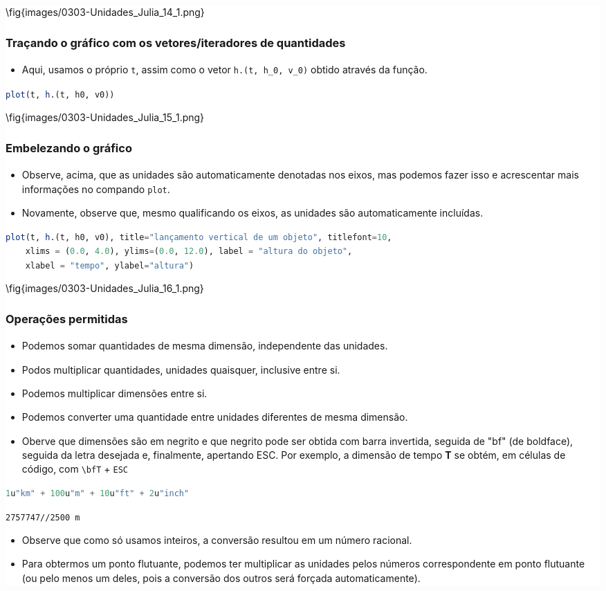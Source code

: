 \fig{images/0303-Unidades_Julia_14_1.png}


### Traçando o gráfico com os vetores/iteradores de quantidades

* Aqui, usamos o próprio `t`, assim como o vetor `h.(t, h_0, v_0)` obtido através da função.

```julia
plot(t, h.(t, h0, v0))
```

\fig{images/0303-Unidades_Julia_15_1.png}


### Embelezando o gráfico

* Observe, acima, que as unidades são automaticamente denotadas nos eixos, mas podemos fazer isso e acrescentar mais informações no compando `plot`.

* Novamente, observe que, mesmo qualificando os eixos, as unidades são automaticamente incluídas.

```julia
plot(t, h.(t, h0, v0), title="lançamento vertical de um objeto", titlefont=10,
    xlims = (0.0, 4.0), ylims=(0.0, 12.0), label = "altura do objeto", 
    xlabel = "tempo", ylabel="altura")
```

\fig{images/0303-Unidades_Julia_16_1.png}


### Operações permitidas

* Podemos somar quantidades de mesma dimensão, independente das unidades.

* Podos multiplicar quantidades, unidades quaisquer, inclusive entre si.

* Podemos multiplicar dimensões entre si.

* Podemos converter uma quantidade entre unidades diferentes de mesma dimensão.

* Oberve que dimensões são em negrito e que negrito pode ser obtida com barra invertida, seguida de "bf" (de boldface), seguida da letra desejada e, finalmente, apertando ESC. Por exemplo, a dimensão de tempo **T** se obtém, em células de código, com `\bfT` + `ESC`

```julia
1u"km" + 100u"m" + 10u"ft" + 2u"inch"
```

```
2757747//2500 m
```




* Observe que como só usamos inteiros, a conversão resultou em um número racional.

* Para obtermos um ponto flutuante, podemos ter multiplicar as unidades pelos números correspondente em ponto flutuante (ou pelo menos um deles, pois a conversão dos outros será forçada automaticamente).

